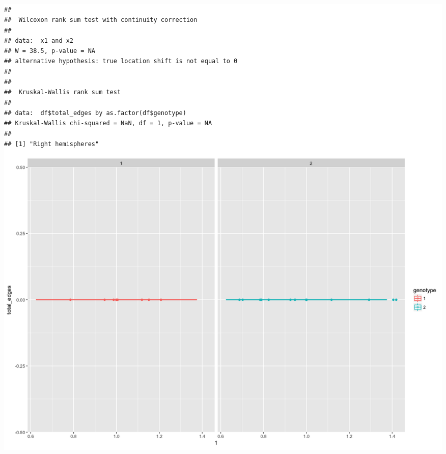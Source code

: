     ## 
    ##  Wilcoxon rank sum test with continuity correction
    ## 
    ## data:  x1 and x2
    ## W = 38.5, p-value = NA
    ## alternative hypothesis: true location shift is not equal to 0
    ## 
    ## 
    ##  Kruskal-Wallis rank sum test
    ## 
    ## data:  df$total_edges by as.factor(df$genotype)
    ## Kruskal-Wallis chi-squared = NaN, df = 1, p-value = NA
    ## 
    ## [1] "Right hemispheres"

![](FigROItest/unnamed-chunk-9-3.png)
